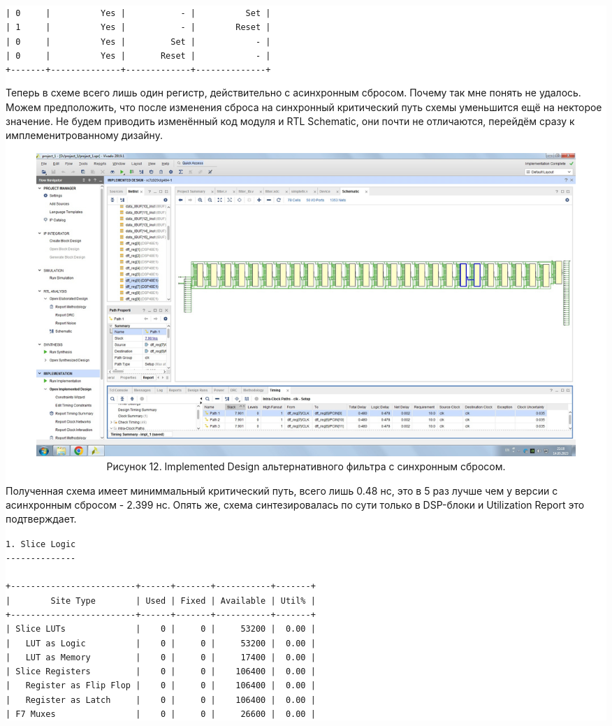 ```
| 0     |          Yes |           - |          Set |
| 1     |          Yes |           - |        Reset |
| 0     |          Yes |         Set |            - |
| 0     |          Yes |       Reset |            - |
+-------+--------------+-------------+--------------+
```

Теперь в схеме всего лишь один регистр, действительно с асинхронным сбросом. 
Почему так мне понять не удалось. 
Можем предположить, что после изменения сброса на синхронный критический путь схемы уменьшится ещё на некторое значение.
Не будем приводить изменённый код модуля и RTL Schematic, они почти не отличаются, перейдём сразу к имплеменитрованному дизайну.

<div align="center">
    <figure >
    <img src=" screens/transversalIDsyncslack.jpg" width="99%"/>
    <figcaption><center>Рисунок 12. Implemented Design альтернативного фильтра с синхронным сбросом.</center></figcaption>
    </figure>
</div>

Полученная схема имеет миниммальный критический путь, всего лишь 0.48 нс, это в 5 раз лучше чем у версии с асинхронным сбросом - 2.399 нс.
Опять же, схема синтезировалась по сути только в DSP-блоки и Utilization Report это подтверждает.

```
1. Slice Logic
--------------

+-------------------------+------+-------+-----------+-------+
|        Site Type        | Used | Fixed | Available | Util% |
+-------------------------+------+-------+-----------+-------+
| Slice LUTs              |    0 |     0 |     53200 |  0.00 |
|   LUT as Logic          |    0 |     0 |     53200 |  0.00 |
|   LUT as Memory         |    0 |     0 |     17400 |  0.00 |
| Slice Registers         |    0 |     0 |    106400 |  0.00 |
|   Register as Flip Flop |    0 |     0 |    106400 |  0.00 |
|   Register as Latch     |    0 |     0 |    106400 |  0.00 |
| F7 Muxes                |    0 |     0 |     26600 |  0.00 |
```